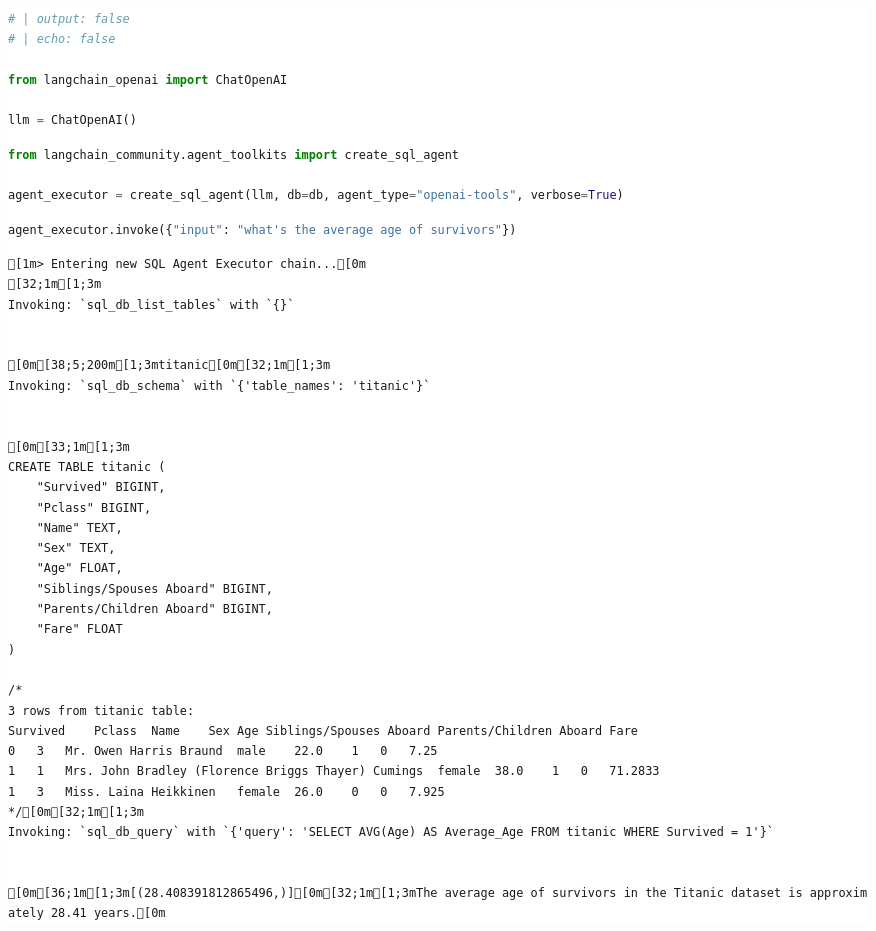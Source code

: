 
```python
# | output: false
# | echo: false

from langchain_openai import ChatOpenAI

llm = ChatOpenAI()
```


```python
from langchain_community.agent_toolkits import create_sql_agent

agent_executor = create_sql_agent(llm, db=db, agent_type="openai-tools", verbose=True)
```


```python
agent_executor.invoke({"input": "what's the average age of survivors"})
```

    
    
    [1m> Entering new SQL Agent Executor chain...[0m
    [32;1m[1;3m
    Invoking: `sql_db_list_tables` with `{}`
    
    
    [0m[38;5;200m[1;3mtitanic[0m[32;1m[1;3m
    Invoking: `sql_db_schema` with `{'table_names': 'titanic'}`
    
    
    [0m[33;1m[1;3m
    CREATE TABLE titanic (
    	"Survived" BIGINT, 
    	"Pclass" BIGINT, 
    	"Name" TEXT, 
    	"Sex" TEXT, 
    	"Age" FLOAT, 
    	"Siblings/Spouses Aboard" BIGINT, 
    	"Parents/Children Aboard" BIGINT, 
    	"Fare" FLOAT
    )
    
    /*
    3 rows from titanic table:
    Survived	Pclass	Name	Sex	Age	Siblings/Spouses Aboard	Parents/Children Aboard	Fare
    0	3	Mr. Owen Harris Braund	male	22.0	1	0	7.25
    1	1	Mrs. John Bradley (Florence Briggs Thayer) Cumings	female	38.0	1	0	71.2833
    1	3	Miss. Laina Heikkinen	female	26.0	0	0	7.925
    */[0m[32;1m[1;3m
    Invoking: `sql_db_query` with `{'query': 'SELECT AVG(Age) AS Average_Age FROM titanic WHERE Survived = 1'}`
    
    
    [0m[36;1m[1;3m[(28.408391812865496,)][0m[32;1m[1;3mThe average age of survivors in the Titanic dataset is approximately 28.41 years.[0m
    